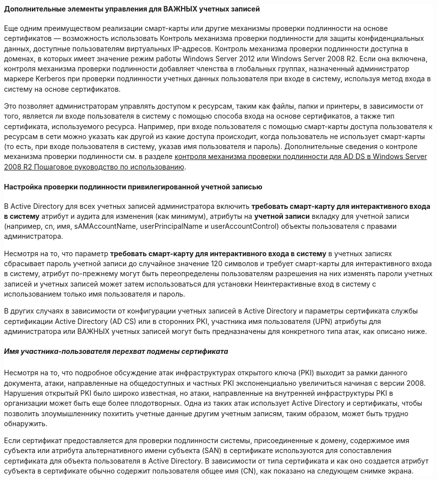 #### <a name="additional-controls-for-vip-accounts"></a>Дополнительные элементы управления для ВАЖНЫХ учетных записей  
Еще одним преимуществом реализации смарт-карты или другие механизмы проверки подлинности на основе сертификатов — возможность использовать Контроль механизма проверки подлинности для защиты конфиденциальных данных, доступные пользователям виртуальных IP-адресов. Контроль механизма проверки подлинности доступна в доменах, в которых имеет значение режим работы Windows Server 2012 или Windows Server 2008 R2. Если она включена, контроля механизма проверки подлинности добавляет членства в глобальных группах, назначенный администратор маркере Kerberos при проверки подлинности учетных данных пользователя при входе в систему, используя метод входа в систему на основе сертификатов.  
  
Это позволяет администраторам управлять доступом к ресурсам, таким как файлы, папки и принтеры, в зависимости от того, является ли входе пользователя в систему с помощью способа входа на основе сертификатов, а также тип сертификата, используемого ресурса. Например, при входе пользователя с помощью смарт-карты доступа пользователя к ресурсам в сети можно указать как другой из какие доступа происходит, когда пользователь не использует смарт-карты (то есть, при входе пользователя в систему, указав имя пользователя и пароль). Дополнительные сведения о контроле механизма проверки подлинности см. в разделе [контроля механизма проверки подлинности для AD DS в Windows Server 2008 R2 Пошаговое руководство по использованию](https://technet.microsoft.com/library/dd378897.aspx).  
  
#### <a name="configuring-privileged-account-authentication"></a>Настройка проверки подлинности привилегированной учетной записью  
В Active Directory для всех учетных записей администратора включить **требовать смарт-карту для интерактивного входа в систему** атрибут и аудита для изменения (как минимум), атрибуты на **учетной записи** вкладку для учетной записи (например, cn, имя, sAMAccountName, userPrincipalName и userAccountControl) объекты пользователя с правами администратора.  
  
Несмотря на то, что параметр **требовать смарт-карту для интерактивного входа в систему** в учетных записях сбрасывает пароль учетной записи до случайное значение 120 символов и требует смарт-карты для интерактивного входа в систему, атрибут по-прежнему могут быть переопределены пользователям разрешения на них изменять пароли учетных записей и учетных записей может затем использоваться для установки Неинтерактивные вход в систему с использованием только имя пользователя и пароль.  
  
В других случаях в зависимости от конфигурации учетных записей в Active Directory и параметры сертификата службы сертификации Active Directory (AD CS) или в сторонних PKI, участника имя пользователя (UPN) атрибуты для администратора или ВАЖНЫХ учетных записей могут быть предназначены для конкретного типа атак, как описано ниже.  
  
##### <a name="upn-hijacking-for-certificate-spoofing"></a>Имя участника-пользователя перехват подмены сертификата  
Несмотря на то, что подробное обсуждение атак инфраструктурах открытого ключа (PKI) выходит за рамки данного документа, атаки, направленные на общедоступных и частных PKI экспоненциально увеличиться начиная с версии 2008. Нарушения открытый PKI было широко известная, но атаки, направленные на внутренней инфраструктуры PKI в организации может быть еще более плодотворных. Одна из таких атак использует Active Directory и сертификаты, чтобы позволить злоумышленнику похитить учетные данные другим учетным записям, таким образом, может быть трудно обнаружить.  
  
Если сертификат предоставляется для проверки подлинности системы, присоединенные к домену, содержимое имя субъекта или атрибута альтернативного имени субъекта (SAN) в сертификате используются для сопоставления сертификата для объекта пользователя в Active Directory. В зависимости от типа сертификата и как оно создается атрибут субъекта в сертификате обычно содержит пользователя общее имя (CN), как показано на следующем снимке экрана.  
  